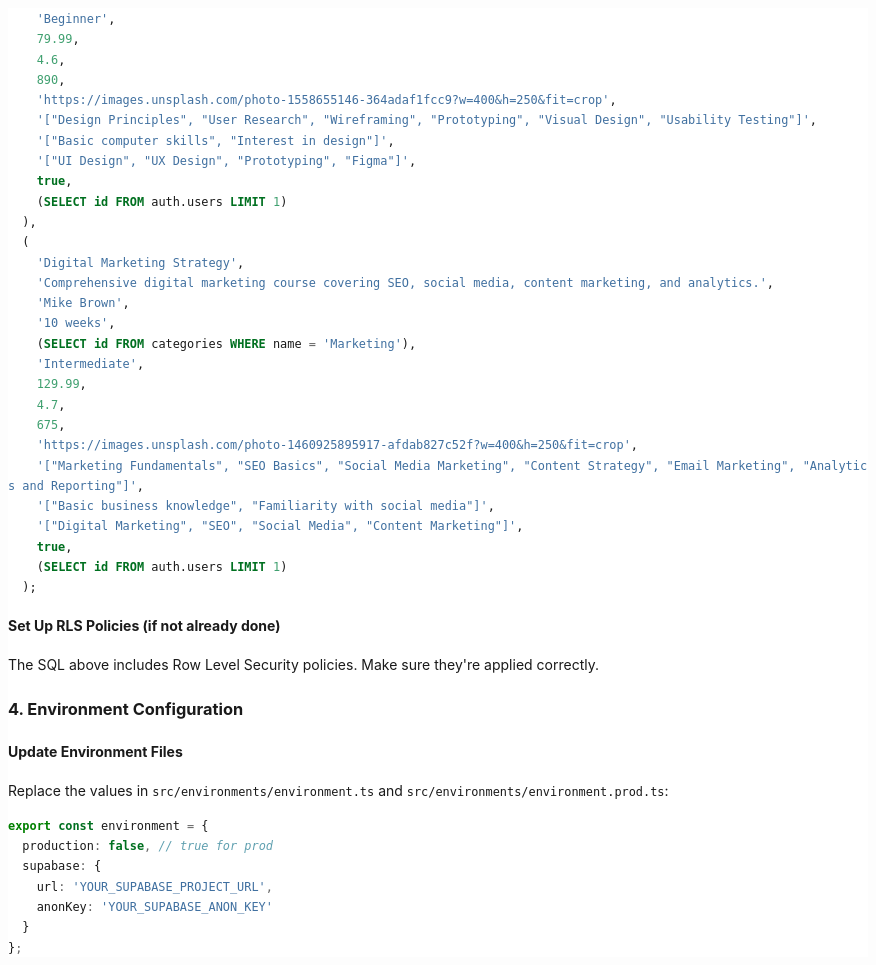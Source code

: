 ```sql
    'Beginner',
    79.99,
    4.6,
    890,
    'https://images.unsplash.com/photo-1558655146-364adaf1fcc9?w=400&h=250&fit=crop',
    '["Design Principles", "User Research", "Wireframing", "Prototyping", "Visual Design", "Usability Testing"]',
    '["Basic computer skills", "Interest in design"]',
    '["UI Design", "UX Design", "Prototyping", "Figma"]',
    true,
    (SELECT id FROM auth.users LIMIT 1)
  ),
  (
    'Digital Marketing Strategy',
    'Comprehensive digital marketing course covering SEO, social media, content marketing, and analytics.',
    'Mike Brown',
    '10 weeks',
    (SELECT id FROM categories WHERE name = 'Marketing'),
    'Intermediate',
    129.99,
    4.7,
    675,
    'https://images.unsplash.com/photo-1460925895917-afdab827c52f?w=400&h=250&fit=crop',
    '["Marketing Fundamentals", "SEO Basics", "Social Media Marketing", "Content Strategy", "Email Marketing", "Analytics and Reporting"]',
    '["Basic business knowledge", "Familiarity with social media"]',
    '["Digital Marketing", "SEO", "Social Media", "Content Marketing"]',
    true,
    (SELECT id FROM auth.users LIMIT 1)
  );
```

#### Set Up RLS Policies (if not already done)
The SQL above includes Row Level Security policies. Make sure they're applied correctly.

### 4. Environment Configuration

#### Update Environment Files

Replace the values in `src/environments/environment.ts` and `src/environments/environment.prod.ts`:

```typescript
export const environment = {
  production: false, // true for prod
  supabase: {
    url: 'YOUR_SUPABASE_PROJECT_URL',
    anonKey: 'YOUR_SUPABASE_ANON_KEY'
  }
};
```
